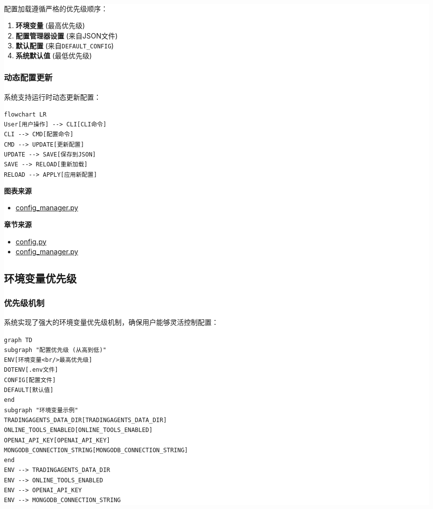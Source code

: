 配置加载遵循严格的优先级顺序：

1. **环境变量** (最高优先级)
2. **配置管理器设置** (来自JSON文件)
3. **默认配置** (来自`DEFAULT_CONFIG`)
4. **系统默认值** (最低优先级)

### 动态配置更新

系统支持运行时动态更新配置：

```mermaid
flowchart LR
User[用户操作] --> CLI[CLI命令]
CLI --> CMD[配置命令]
CMD --> UPDATE[更新配置]
UPDATE --> SAVE[保存到JSON]
SAVE --> RELOAD[重新加载]
RELOAD --> APPLY[应用新配置]
```

**图表来源**
- [config_manager.py](file://tradingagents/config/config_manager.py#L600-L650)

**章节来源**
- [config.py](file://tradingagents/dataflows/config.py#L15-L77)
- [config_manager.py](file://tradingagents/config/config_manager.py#L100-L200)

## 环境变量优先级

### 优先级机制

系统实现了强大的环境变量优先级机制，确保用户能够灵活控制配置：

```mermaid
graph TD
subgraph "配置优先级 (从高到低)"
ENV[环境变量<br/>最高优先级]
DOTENV[.env文件]
CONFIG[配置文件]
DEFAULT[默认值]
end
subgraph "环境变量示例"
TRADINGAGENTS_DATA_DIR[TRADINGAGENTS_DATA_DIR]
ONLINE_TOOLS_ENABLED[ONLINE_TOOLS_ENABLED]
OPENAI_API_KEY[OPENAI_API_KEY]
MONGODB_CONNECTION_STRING[MONGODB_CONNECTION_STRING]
end
ENV --> TRADINGAGENTS_DATA_DIR
ENV --> ONLINE_TOOLS_ENABLED
ENV --> OPENAI_API_KEY
ENV --> MONGODB_CONNECTION_STRING
```
